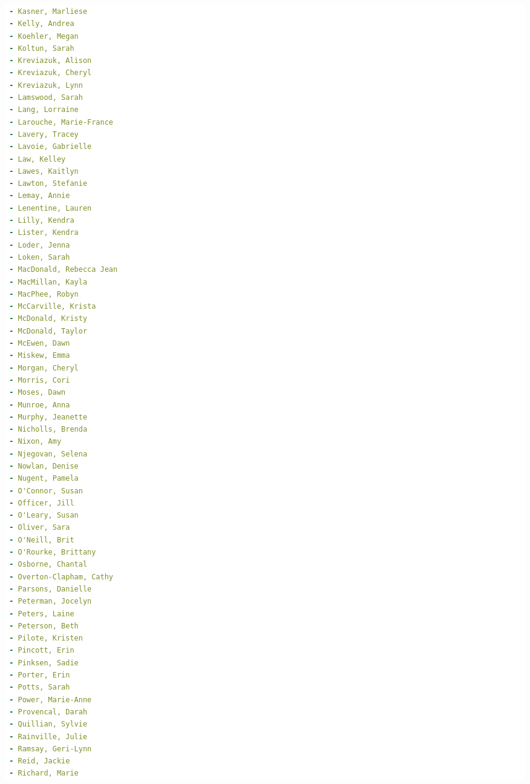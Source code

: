 ```yaml
 - Kasner, Marliese
 - Kelly, Andrea
 - Koehler, Megan
 - Koltun, Sarah
 - Kreviazuk, Alison
 - Kreviazuk, Cheryl
 - Kreviazuk, Lynn
 - Lamswood, Sarah
 - Lang, Lorraine
 - Larouche, Marie-France
 - Lavery, Tracey
 - Lavoie, Gabrielle
 - Law, Kelley
 - Lawes, Kaitlyn
 - Lawton, Stefanie
 - Lemay, Annie
 - Lenentine, Lauren
 - Lilly, Kendra
 - Lister, Kendra
 - Loder, Jenna
 - Loken, Sarah
 - MacDonald, Rebecca Jean
 - MacMillan, Kayla
 - MacPhee, Robyn
 - McCarville, Krista
 - McDonald, Kristy
 - McDonald, Taylor
 - McEwen, Dawn
 - Miskew, Emma
 - Morgan, Cheryl
 - Morris, Cori
 - Moses, Dawn
 - Munroe, Anna
 - Murphy, Jeanette
 - Nicholls, Brenda
 - Nixon, Amy
 - Njegovan, Selena
 - Nowlan, Denise
 - Nugent, Pamela
 - O'Connor, Susan
 - Officer, Jill
 - O'Leary, Susan
 - Oliver, Sara
 - O'Neill, Brit
 - O'Rourke, Brittany
 - Osborne, Chantal
 - Overton-Clapham, Cathy
 - Parsons, Danielle
 - Peterman, Jocelyn
 - Peters, Laine
 - Peterson, Beth
 - Pilote, Kristen
 - Pincott, Erin
 - Pinksen, Sadie
 - Porter, Erin
 - Potts, Sarah
 - Power, Marie-Anne
 - Provencal, Darah
 - Quillian, Sylvie
 - Rainville, Julie
 - Ramsay, Geri-Lynn
 - Reid, Jackie
 - Richard, Marie
```
